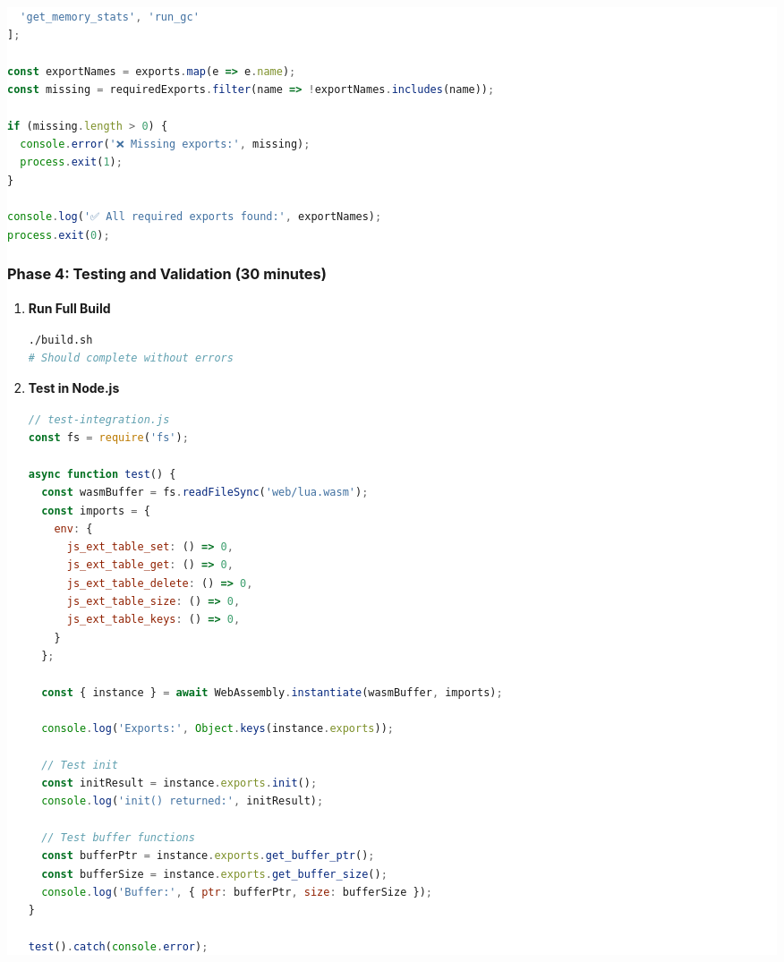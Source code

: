    ```javascript
     'get_memory_stats', 'run_gc'
   ];
   
   const exportNames = exports.map(e => e.name);
   const missing = requiredExports.filter(name => !exportNames.includes(name));
   
   if (missing.length > 0) {
     console.error('❌ Missing exports:', missing);
     process.exit(1);
   }
   
   console.log('✅ All required exports found:', exportNames);
   process.exit(0);
   ```

### Phase 4: Testing and Validation (30 minutes)

1. **Run Full Build**
   ```bash
   ./build.sh
   # Should complete without errors
   ```

2. **Test in Node.js**
   ```javascript
   // test-integration.js
   const fs = require('fs');
   
   async function test() {
     const wasmBuffer = fs.readFileSync('web/lua.wasm');
     const imports = {
       env: {
         js_ext_table_set: () => 0,
         js_ext_table_get: () => 0,
         js_ext_table_delete: () => 0,
         js_ext_table_size: () => 0,
         js_ext_table_keys: () => 0,
       }
     };
     
     const { instance } = await WebAssembly.instantiate(wasmBuffer, imports);
     
     console.log('Exports:', Object.keys(instance.exports));
     
     // Test init
     const initResult = instance.exports.init();
     console.log('init() returned:', initResult);
     
     // Test buffer functions
     const bufferPtr = instance.exports.get_buffer_ptr();
     const bufferSize = instance.exports.get_buffer_size();
     console.log('Buffer:', { ptr: bufferPtr, size: bufferSize });
   }
   
   test().catch(console.error);
   ```
